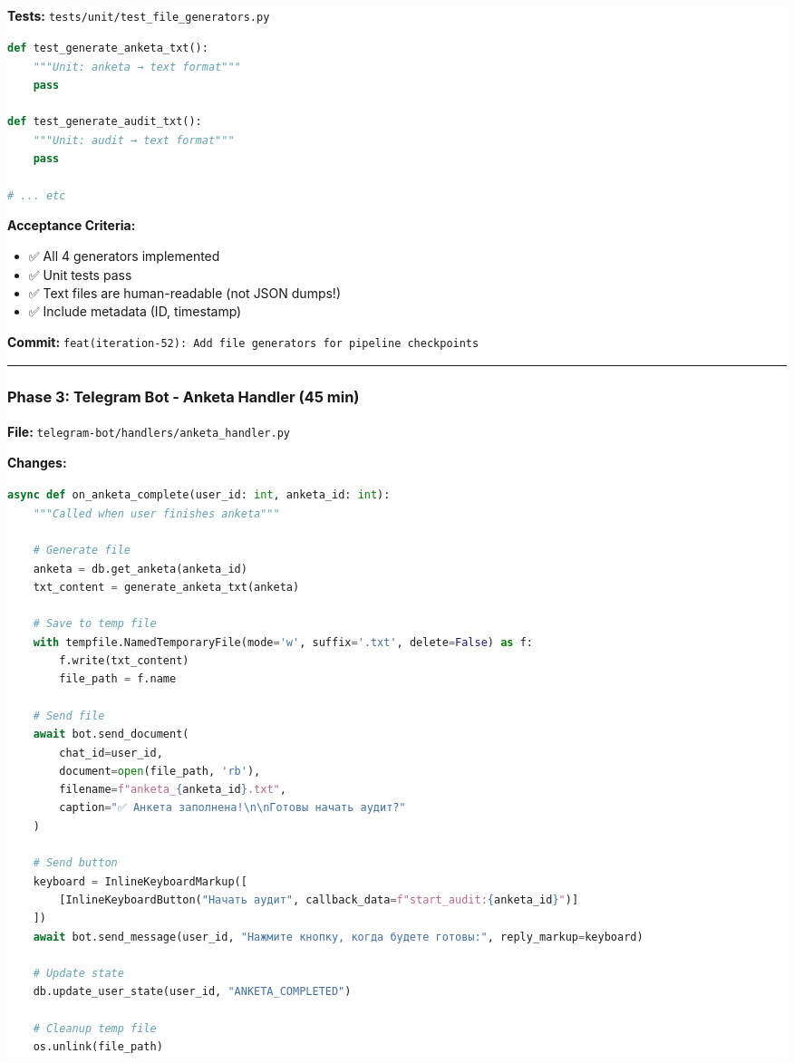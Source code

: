 **Tests:** `tests/unit/test_file_generators.py`
```python
def test_generate_anketa_txt():
    """Unit: anketa → text format"""
    pass

def test_generate_audit_txt():
    """Unit: audit → text format"""
    pass

# ... etc
```

**Acceptance Criteria:**
- ✅ All 4 generators implemented
- ✅ Unit tests pass
- ✅ Text files are human-readable (not JSON dumps!)
- ✅ Include metadata (ID, timestamp)

**Commit:** `feat(iteration-52): Add file generators for pipeline checkpoints`

---

### Phase 3: Telegram Bot - Anketa Handler (45 min)

**File:** `telegram-bot/handlers/anketa_handler.py`

**Changes:**
```python
async def on_anketa_complete(user_id: int, anketa_id: int):
    """Called when user finishes anketa"""

    # Generate file
    anketa = db.get_anketa(anketa_id)
    txt_content = generate_anketa_txt(anketa)

    # Save to temp file
    with tempfile.NamedTemporaryFile(mode='w', suffix='.txt', delete=False) as f:
        f.write(txt_content)
        file_path = f.name

    # Send file
    await bot.send_document(
        chat_id=user_id,
        document=open(file_path, 'rb'),
        filename=f"anketa_{anketa_id}.txt",
        caption="✅ Анкета заполнена!\n\nГотовы начать аудит?"
    )

    # Send button
    keyboard = InlineKeyboardMarkup([
        [InlineKeyboardButton("Начать аудит", callback_data=f"start_audit:{anketa_id}")]
    ])
    await bot.send_message(user_id, "Нажмите кнопку, когда будете готовы:", reply_markup=keyboard)

    # Update state
    db.update_user_state(user_id, "ANKETA_COMPLETED")

    # Cleanup temp file
    os.unlink(file_path)
```
